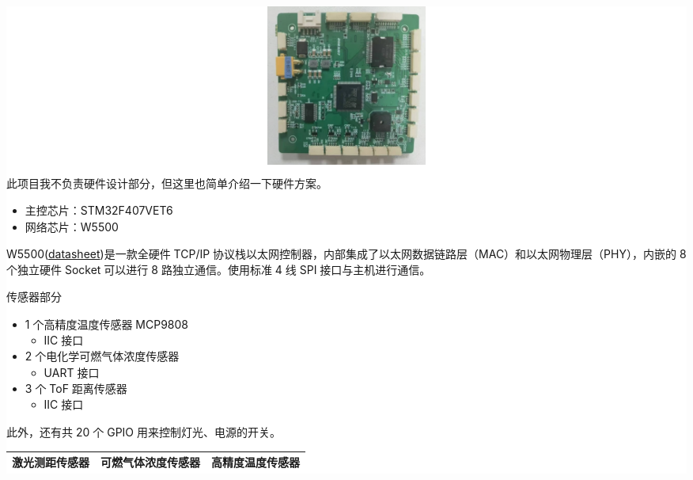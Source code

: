 <img src="./images/data-collector-rt-1-2.png" width="200" style="display: block; margin: auto;">

此项目我不负责硬件设计部分，但这里也简单介绍一下硬件方案。

- 主控芯片：STM32F407VET6
- 网络芯片：W5500

W5500([datasheet](https://atta.szlcsc.com/upload/public/pdf/source/20230714/E10C32B058E0BA54FCE1C1556BE10C07.pdf))是一款全硬件 TCP/IP 协议栈以太网控制器，内部集成了以太网数据链路层（MAC）和以太网物理层（PHY），内嵌的 8 个独立硬件 Socket 可以进行 8 路独立通信。使用标准 4 线 SPI 接口与主机进行通信。

传感器部分
- 1 个高精度温度传感器 MCP9808 
    - IIC 接口
- 2 个电化学可燃气体浓度传感器
    - UART 接口
- 3 个 ToF 距离传感器
    - IIC 接口

此外，还有共 20 个 GPIO 用来控制灯光、电源的开关。


| 激光测距传感器 | 可燃气体浓度传感器 | 高精度温度传感器 |
|-|-|-|